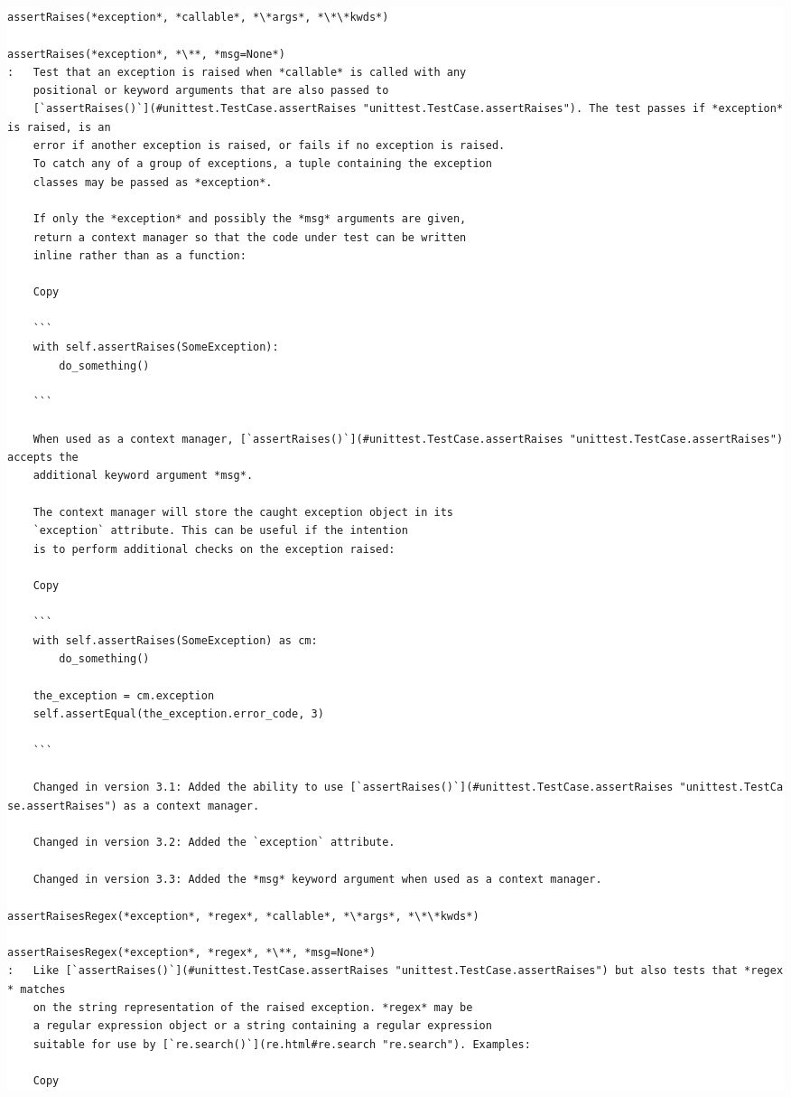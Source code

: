     assertRaises(*exception*, *callable*, *\*args*, *\*\*kwds*)

    assertRaises(*exception*, *\**, *msg=None*)
    :   Test that an exception is raised when *callable* is called with any
        positional or keyword arguments that are also passed to
        [`assertRaises()`](#unittest.TestCase.assertRaises "unittest.TestCase.assertRaises"). The test passes if *exception* is raised, is an
        error if another exception is raised, or fails if no exception is raised.
        To catch any of a group of exceptions, a tuple containing the exception
        classes may be passed as *exception*.

        If only the *exception* and possibly the *msg* arguments are given,
        return a context manager so that the code under test can be written
        inline rather than as a function:

        Copy

        ```
        with self.assertRaises(SomeException):
            do_something()

        ```

        When used as a context manager, [`assertRaises()`](#unittest.TestCase.assertRaises "unittest.TestCase.assertRaises") accepts the
        additional keyword argument *msg*.

        The context manager will store the caught exception object in its
        `exception` attribute. This can be useful if the intention
        is to perform additional checks on the exception raised:

        Copy

        ```
        with self.assertRaises(SomeException) as cm:
            do_something()

        the_exception = cm.exception
        self.assertEqual(the_exception.error_code, 3)

        ```

        Changed in version 3.1: Added the ability to use [`assertRaises()`](#unittest.TestCase.assertRaises "unittest.TestCase.assertRaises") as a context manager.

        Changed in version 3.2: Added the `exception` attribute.

        Changed in version 3.3: Added the *msg* keyword argument when used as a context manager.

    assertRaisesRegex(*exception*, *regex*, *callable*, *\*args*, *\*\*kwds*)

    assertRaisesRegex(*exception*, *regex*, *\**, *msg=None*)
    :   Like [`assertRaises()`](#unittest.TestCase.assertRaises "unittest.TestCase.assertRaises") but also tests that *regex* matches
        on the string representation of the raised exception. *regex* may be
        a regular expression object or a string containing a regular expression
        suitable for use by [`re.search()`](re.html#re.search "re.search"). Examples:

        Copy
